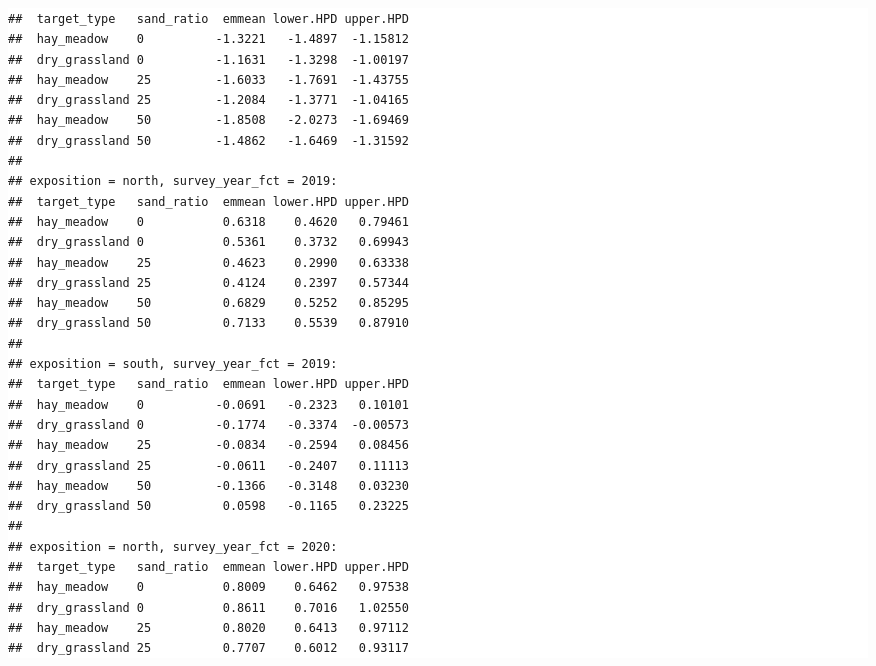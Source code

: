     ##  target_type   sand_ratio  emmean lower.HPD upper.HPD
    ##  hay_meadow    0          -1.3221   -1.4897  -1.15812
    ##  dry_grassland 0          -1.1631   -1.3298  -1.00197
    ##  hay_meadow    25         -1.6033   -1.7691  -1.43755
    ##  dry_grassland 25         -1.2084   -1.3771  -1.04165
    ##  hay_meadow    50         -1.8508   -2.0273  -1.69469
    ##  dry_grassland 50         -1.4862   -1.6469  -1.31592
    ## 
    ## exposition = north, survey_year_fct = 2019:
    ##  target_type   sand_ratio  emmean lower.HPD upper.HPD
    ##  hay_meadow    0           0.6318    0.4620   0.79461
    ##  dry_grassland 0           0.5361    0.3732   0.69943
    ##  hay_meadow    25          0.4623    0.2990   0.63338
    ##  dry_grassland 25          0.4124    0.2397   0.57344
    ##  hay_meadow    50          0.6829    0.5252   0.85295
    ##  dry_grassland 50          0.7133    0.5539   0.87910
    ## 
    ## exposition = south, survey_year_fct = 2019:
    ##  target_type   sand_ratio  emmean lower.HPD upper.HPD
    ##  hay_meadow    0          -0.0691   -0.2323   0.10101
    ##  dry_grassland 0          -0.1774   -0.3374  -0.00573
    ##  hay_meadow    25         -0.0834   -0.2594   0.08456
    ##  dry_grassland 25         -0.0611   -0.2407   0.11113
    ##  hay_meadow    50         -0.1366   -0.3148   0.03230
    ##  dry_grassland 50          0.0598   -0.1165   0.23225
    ## 
    ## exposition = north, survey_year_fct = 2020:
    ##  target_type   sand_ratio  emmean lower.HPD upper.HPD
    ##  hay_meadow    0           0.8009    0.6462   0.97538
    ##  dry_grassland 0           0.8611    0.7016   1.02550
    ##  hay_meadow    25          0.8020    0.6413   0.97112
    ##  dry_grassland 25          0.7707    0.6012   0.93117